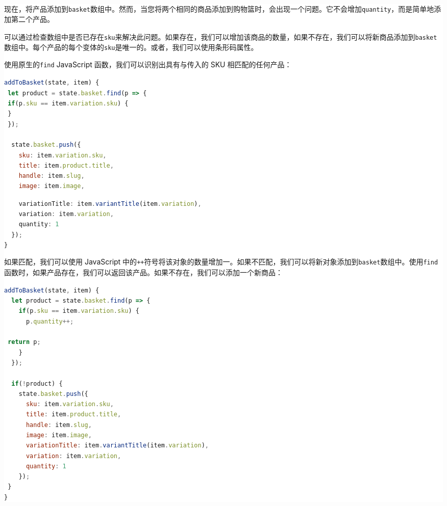 现在，将产品添加到`basket`数组中。然而，当您将两个相同的商品添加到购物篮时，会出现一个问题。它不会增加`quantity`，而是简单地添加第二个产品。

可以通过检查数组中是否已存在`sku`来解决此问题。如果存在，我们可以增加该商品的数量，如果不存在，我们可以将新商品添加到`basket`数组中。每个产品的每个变体的`sku`是唯一的。或者，我们可以使用条形码属性。

使用原生的`find` JavaScript 函数，我们可以识别出具有与传入的 SKU 相匹配的任何产品：

```js
addToBasket(state, item) {
 let product = state.basket.find(p => {
 if(p.sku == item.variation.sku) {
 }
 });

  state.basket.push({
    sku: item.variation.sku,
    title: item.product.title,
    handle: item.slug,
    image: item.image,
```

```js
    variationTitle: item.variantTitle(item.variation),
    variation: item.variation,
    quantity: 1
  });
}
```

如果匹配，我们可以使用 JavaScript 中的`++`符号将该对象的数量增加一。如果不匹配，我们可以将新对象添加到`basket`数组中。使用`find`函数时，如果产品存在，我们可以返回该产品。如果不存在，我们可以添加一个新商品：

```js
addToBasket(state, item) {
  let product = state.basket.find(p => {
    if(p.sku == item.variation.sku) {
      p.quantity++;

 return p;
    }
  });

  if(!product) {
    state.basket.push({
      sku: item.variation.sku,
      title: item.product.title,
      handle: item.slug,
      image: item.image,
      variationTitle: item.variantTitle(item.variation),
      variation: item.variation,
      quantity: 1
    });
 }
}
```
